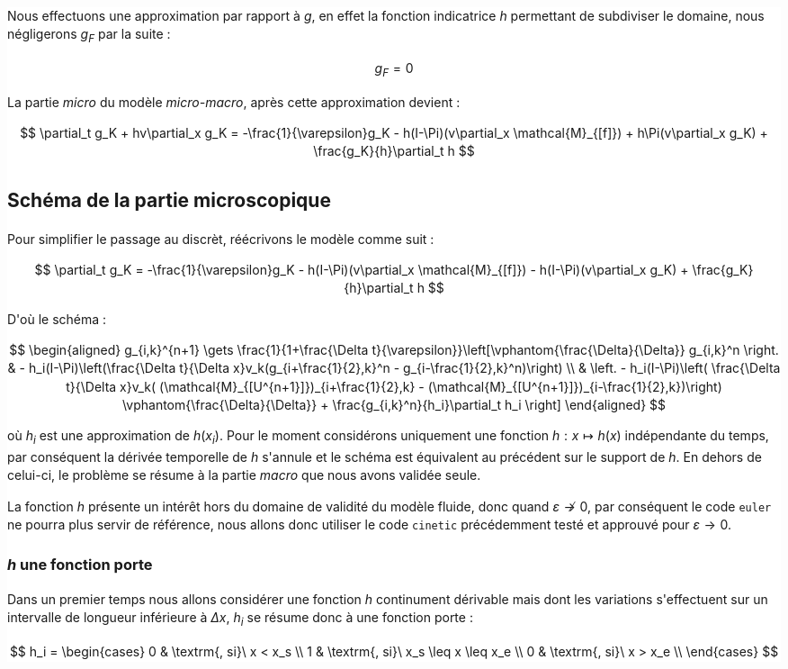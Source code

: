 Nous effectuons une approximation par rapport à $g$, en effet la fonction indicatrice $h$ permettant de subdiviser le domaine, nous négligerons $g_F$ par la suite :

$$
  g_F = 0
$$

La partie *micro* du modèle *micro-macro*, après cette approximation devient :

$$
  \partial_t g_K + hv\partial_x g_K = -\frac{1}{\varepsilon}g_K - h(I-\Pi)(v\partial_x \mathcal{M}_{[f]}) + h\Pi(v\partial_x g_K) + \frac{g_K}{h}\partial_t h
$$

## Schéma de la partie microscopique

Pour simplifier le passage au discrèt, réécrivons le modèle comme suit :

$$
  \partial_t g_K = -\frac{1}{\varepsilon}g_K - h(I-\Pi)(v\partial_x \mathcal{M}_{[f]}) - h(I-\Pi)(v\partial_x g_K) + \frac{g_K}{h}\partial_t h
$$

D'où le schéma :

$$
  \begin{aligned}
    g_{i,k}^{n+1} \gets \frac{1}{1+\frac{\Delta t}{\varepsilon}}\left[\vphantom{\frac{\Delta}{\Delta}} g_{i,k}^n \right. & - h_i(I-\Pi)\left(\frac{\Delta t}{\Delta x}v_k(g_{i+\frac{1}{2},k}^n - g_{i-\frac{1}{2},k}^n)\right) \\
    & \left. - h_i(I-\Pi)\left( \frac{\Delta t}{\Delta x}v_k( (\mathcal{M}_{[U^{n+1}]})_{i+\frac{1}{2},k} - (\mathcal{M}_{[U^{n+1}]})_{i-\frac{1}{2},k})\right) \vphantom{\frac{\Delta}{\Delta}} + \frac{g_{i,k}^n}{h_i}\partial_t h_i \right]
  \end{aligned}
  $$

où $h_i$ est une approximation de $h(x_i)$. Pour le moment considérons uniquement une fonction $h:x\mapsto h(x)$ indépendante du temps, par conséquent la dérivée temporelle de $h$ s'annule et le schéma est équivalent au précédent sur le support de $h$. En dehors de celui-ci, le problème se résume à la partie *macro* que nous avons validée seule. 

La fonction $h$ présente un intérêt hors du domaine de validité du modèle fluide, donc quand $\varepsilon \not\to 0$, par conséquent le code `euler` ne pourra plus servir de référence, nous allons donc utiliser le code `cinetic` précédemment testé et approuvé pour $\varepsilon \to 0$.

### $h$ une fonction porte

Dans un premier temps nous allons considérer une fonction $h$ continument dérivable mais dont les variations s'effectuent sur un intervalle de longueur inférieure à $\Delta x$, $h_i$ se résume donc à une fonction porte :

$$
  h_i = \begin{cases}
    0 &  \textrm{, si}\ x < x_s \\
    1 &  \textrm{, si}\ x_s \leq x \leq x_e \\
    0 &  \textrm{, si}\ x > x_e \\
    \end{cases}
$$
